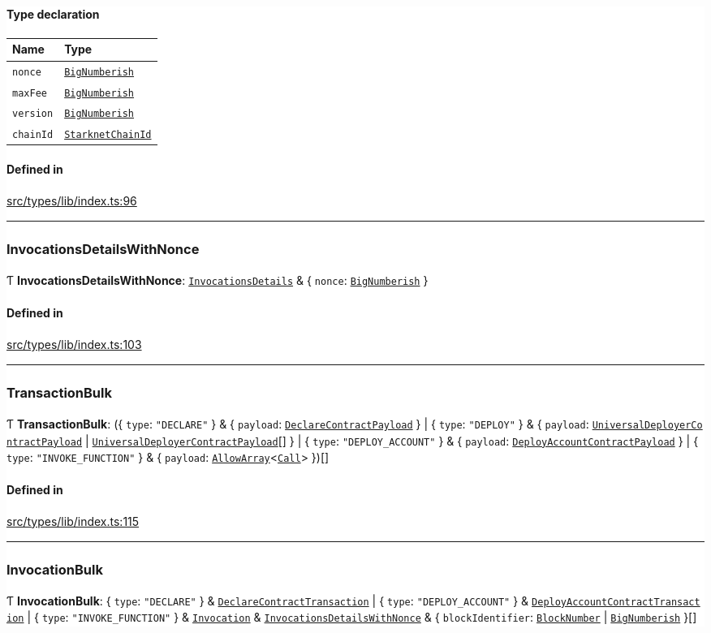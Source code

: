 #### Type declaration

| Name      | Type                                                    |
| :-------- | :------------------------------------------------------ |
| `nonce`   | [`BigNumberish`](namespaces/num.md#bignumberish)        |
| `maxFee`  | [`BigNumberish`](namespaces/num.md#bignumberish)        |
| `version` | [`BigNumberish`](namespaces/num.md#bignumberish)        |
| `chainId` | [`StarknetChainId`](enums/constants.StarknetChainId.md) |

#### Defined in

[src/types/lib/index.ts:96](https://github.com/PhilippeR26/starknet.js/blob/d3c8cca/src/types/lib/index.ts#L96)

---

### InvocationsDetailsWithNonce

Ƭ **InvocationsDetailsWithNonce**: [`InvocationsDetails`](modules.md#invocationsdetails) & { `nonce`: [`BigNumberish`](namespaces/num.md#bignumberish) }

#### Defined in

[src/types/lib/index.ts:103](https://github.com/PhilippeR26/starknet.js/blob/d3c8cca/src/types/lib/index.ts#L103)

---

### TransactionBulk

Ƭ **TransactionBulk**: ({ `type`: `"DECLARE"` } & { `payload`: [`DeclareContractPayload`](modules.md#declarecontractpayload) } \| { `type`: `"DEPLOY"` } & { `payload`: [`UniversalDeployerContractPayload`](modules.md#universaldeployercontractpayload) \| [`UniversalDeployerContractPayload`](modules.md#universaldeployercontractpayload)[] } \| { `type`: `"DEPLOY_ACCOUNT"` } & { `payload`: [`DeployAccountContractPayload`](modules.md#deployaccountcontractpayload) } \| { `type`: `"INVOKE_FUNCTION"` } & { `payload`: [`AllowArray`](modules.md#allowarray)<[`Call`](modules.md#call)\> })[]

#### Defined in

[src/types/lib/index.ts:115](https://github.com/PhilippeR26/starknet.js/blob/d3c8cca/src/types/lib/index.ts#L115)

---

### InvocationBulk

Ƭ **InvocationBulk**: { `type`: `"DECLARE"` } & [`DeclareContractTransaction`](modules.md#declarecontracttransaction) \| { `type`: `"DEPLOY_ACCOUNT"` } & [`DeployAccountContractTransaction`](modules.md#deployaccountcontracttransaction) \| { `type`: `"INVOKE_FUNCTION"` } & [`Invocation`](modules.md#invocation) & [`InvocationsDetailsWithNonce`](modules.md#invocationsdetailswithnonce) & { `blockIdentifier`: [`BlockNumber`](modules.md#blocknumber) \| [`BigNumberish`](namespaces/num.md#bignumberish) }[]

